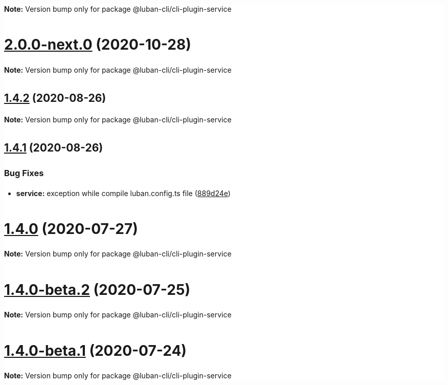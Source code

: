 **Note:** Version bump only for package @luban-cli/cli-plugin-service





# [2.0.0-next.0](https://github.com/leapFE/luban/compare/v1.4.2...v2.0.0-next.0) (2020-10-28)

**Note:** Version bump only for package @luban-cli/cli-plugin-service





## [1.4.2](https://github.com/leapFE/luban/compare/v1.4.1...v1.4.2) (2020-08-26)

**Note:** Version bump only for package @luban-cli/cli-plugin-service





## [1.4.1](https://github.com/leapFE/luban/compare/v1.4.0...v1.4.1) (2020-08-26)


### Bug Fixes

* **service:** exception while compile luban.config.ts file ([889d24e](https://github.com/leapFE/luban/commit/889d24e53b52891ac8d5722a27a1142d18826a3e))





# [1.4.0](https://github.com/leapFE/luban/compare/v1.4.0-beta.2...v1.4.0) (2020-07-27)

**Note:** Version bump only for package @luban-cli/cli-plugin-service





# [1.4.0-beta.2](https://github.com/leapFE/luban/compare/v1.4.0-beta.1...v1.4.0-beta.2) (2020-07-25)

**Note:** Version bump only for package @luban-cli/cli-plugin-service





# [1.4.0-beta.1](https://github.com/leapFE/luban/compare/v1.4.0-beta.0...v1.4.0-beta.1) (2020-07-24)

**Note:** Version bump only for package @luban-cli/cli-plugin-service
